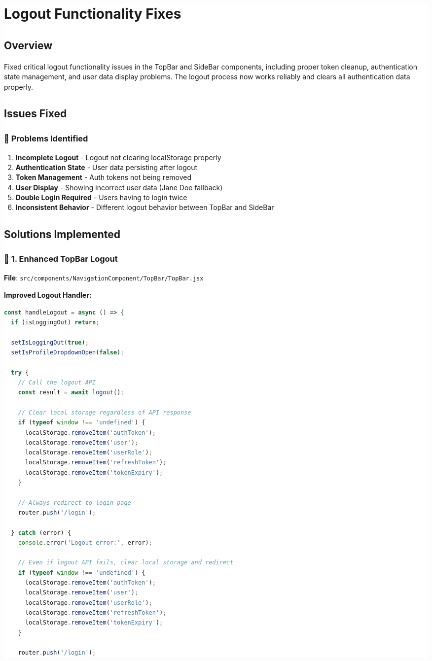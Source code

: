 # Logout Functionality Fixes

## Overview

Fixed critical logout functionality issues in the TopBar and SideBar components, including proper token cleanup, authentication state management, and user data display problems. The logout process now works reliably and clears all authentication data properly.

## Issues Fixed

### 🚫 **Problems Identified**
1. **Incomplete Logout** - Logout not clearing localStorage properly
2. **Authentication State** - User data persisting after logout
3. **Token Management** - Auth tokens not being removed
4. **User Display** - Showing incorrect user data (Jane Doe fallback)
5. **Double Login Required** - Users having to login twice
6. **Inconsistent Behavior** - Different logout behavior between TopBar and SideBar

## Solutions Implemented

### 🔧 **1. Enhanced TopBar Logout**

**File**: `src/components/NavigationComponent/TopBar/TopBar.jsx`

**Improved Logout Handler:**
```javascript
const handleLogout = async () => {
  if (isLoggingOut) return;

  setIsLoggingOut(true);
  setIsProfileDropdownOpen(false);

  try {
    // Call the logout API
    const result = await logout();
    
    // Clear local storage regardless of API response
    if (typeof window !== 'undefined') {
      localStorage.removeItem('authToken');
      localStorage.removeItem('user');
      localStorage.removeItem('userRole');
      localStorage.removeItem('refreshToken');
      localStorage.removeItem('tokenExpiry');
    }
    
    // Always redirect to login page
    router.push('/login');
    
  } catch (error) {
    console.error('Logout error:', error);
    
    // Even if logout API fails, clear local storage and redirect
    if (typeof window !== 'undefined') {
      localStorage.removeItem('authToken');
      localStorage.removeItem('user');
      localStorage.removeItem('userRole');
      localStorage.removeItem('refreshToken');
      localStorage.removeItem('tokenExpiry');
    }
    
    router.push('/login');
```
